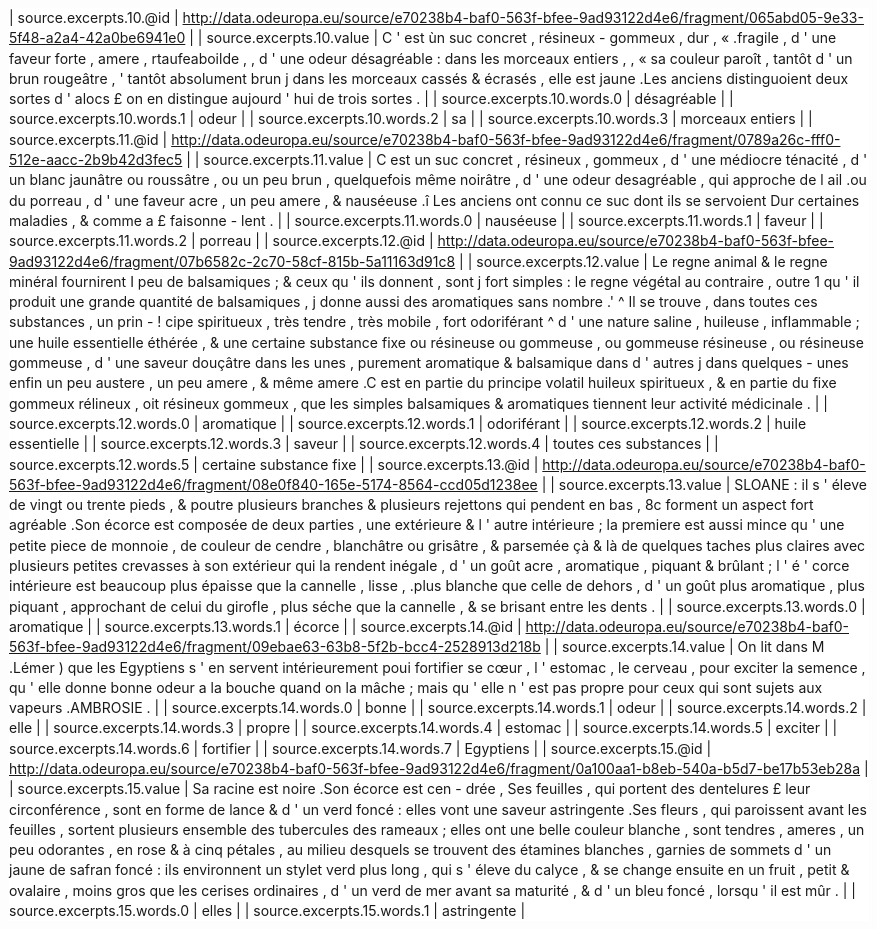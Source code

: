 | source.excerpts.10.@id | http://data.odeuropa.eu/source/e70238b4-baf0-563f-bfee-9ad93122d4e6/fragment/065abd05-9e33-5f48-a2a4-42a0be6941e0 |
| source.excerpts.10.value | C ' est ùn suc concret , résineux - gommeux , dur , « .fragile , d ' une faveur forte , amere , rtaufeaboilde , , d ' une odeur désagréable : dans les morceaux entiers , , « sa couleur paroît , tantôt d ' un brun rougeâtre , ' tantôt absolument brun j dans les morceaux cassés & écrasés , elle est jaune .Les anciens distinguoient deux sortes d ' alocs £ on en distingue aujourd ' hui de trois sortes . |
| source.excerpts.10.words.0 | désagréable |
| source.excerpts.10.words.1 | odeur |
| source.excerpts.10.words.2 | sa |
| source.excerpts.10.words.3 | morceaux entiers |
| source.excerpts.11.@id | http://data.odeuropa.eu/source/e70238b4-baf0-563f-bfee-9ad93122d4e6/fragment/0789a26c-fff0-512e-aacc-2b9b42d3fec5 |
| source.excerpts.11.value | C est un suc concret , résineux , gommeux , d ' une médiocre ténacité , d ' un blanc jaunâtre ou roussâtre , ou un peu brun , quelquefois même noirâtre , d ' une odeur desagréable , qui approche de l ail .ou du porreau , d ' une faveur acre , un peu amere , & nauséeuse .î Les anciens ont connu ce suc dont ils se servoient Dur certaines maladies , & comme a £ faisonne - lent . |
| source.excerpts.11.words.0 | nauséeuse |
| source.excerpts.11.words.1 | faveur |
| source.excerpts.11.words.2 | porreau |
| source.excerpts.12.@id | http://data.odeuropa.eu/source/e70238b4-baf0-563f-bfee-9ad93122d4e6/fragment/07b6582c-2c70-58cf-815b-5a11163d91c8 |
| source.excerpts.12.value | Le regne animal & le regne minéral fournirent I peu de balsamiques ; & ceux qu ' ils donnent , sont j fort simples : le regne végétal au contraire , outre 1 qu ' il produit une grande quantité de balsamiques , j donne aussi des aromatiques sans nombre .' ^ Il se trouve , dans toutes ces substances , un prin - ! cipe spiritueux , très tendre , très mobile , fort odoriférant ^ d ' une nature saline , huileuse , inflammable ; une huile essentielle éthérée , & une certaine substance fixe ou résineuse ou gommeuse , ou gommeuse résineuse , ou résineuse gommeuse , d ' une saveur douçâtre dans les unes , purement aromatique & balsamique dans d ' autres j dans quelques - unes enfin un peu austere , un peu amere , & même amere .C est en partie du principe volatil huileux spiritueux , & en partie du fixe gommeux rélineux , oit résineux gommeux , que les simples balsamiques & aromatiques tiennent leur activité médicinale . |
| source.excerpts.12.words.0 | aromatique |
| source.excerpts.12.words.1 | odoriférant |
| source.excerpts.12.words.2 | huile essentielle |
| source.excerpts.12.words.3 | saveur |
| source.excerpts.12.words.4 | toutes ces substances |
| source.excerpts.12.words.5 | certaine substance fixe |
| source.excerpts.13.@id | http://data.odeuropa.eu/source/e70238b4-baf0-563f-bfee-9ad93122d4e6/fragment/08e0f840-165e-5174-8564-ccd05d1238ee |
| source.excerpts.13.value | SLOANE : il s ' éleve de vingt ou trente pieds , & poutre plusieurs branches & plusieurs rejettons qui pendent en bas , 8c forment un aspect fort agréable .Son écorce est composée de deux parties , une extérieure & l ' autre intérieure ; la premiere est aussi mince qu ' une petite piece de monnoie , de couleur de cendre , blanchâtre ou grisâtre , & parsemée çà & là de quelques taches plus claires avec plusieurs petites crevasses à son extérieur qui la rendent inégale , d ' un goût acre , aromatique , piquant & brûlant ; l ' é ' corce intérieure est beaucoup plus épaisse que la cannelle , lisse , .plus blanche que celle de dehors , d ' un goût plus aromatique , plus piquant , approchant de celui du girofle , plus séche que la cannelle , & se brisant entre les dents . |
| source.excerpts.13.words.0 | aromatique |
| source.excerpts.13.words.1 | écorce |
| source.excerpts.14.@id | http://data.odeuropa.eu/source/e70238b4-baf0-563f-bfee-9ad93122d4e6/fragment/09ebae63-63b8-5f2b-bcc4-2528913d218b |
| source.excerpts.14.value | On lit dans M .Lémer ) que les Egyptiens s ' en servent intérieurement poui fortifier se cœur , l ' estomac , le cerveau , pour exciter la semence , qu ' elle donne bonne odeur a la bouche quand on la mâche ; mais qu ' elle n ' est pas propre pour ceux qui sont sujets aux vapeurs .AMBROSIE . |
| source.excerpts.14.words.0 | bonne |
| source.excerpts.14.words.1 | odeur |
| source.excerpts.14.words.2 | elle |
| source.excerpts.14.words.3 | propre |
| source.excerpts.14.words.4 | estomac |
| source.excerpts.14.words.5 | exciter |
| source.excerpts.14.words.6 | fortifier |
| source.excerpts.14.words.7 | Egyptiens |
| source.excerpts.15.@id | http://data.odeuropa.eu/source/e70238b4-baf0-563f-bfee-9ad93122d4e6/fragment/0a100aa1-b8eb-540a-b5d7-be17b53eb28a |
| source.excerpts.15.value | Sa racine est noire .Son écorce est cen - drée , Ses feuilles , qui portent des dentelures £ leur circonférence , sont en forme de lance & d ' un verd foncé : elles vont une saveur astringente .Ses fleurs , qui paroissent avant les feuilles , sortent plusieurs ensemble des tubercules des rameaux ; elles ont une belle couleur blanche , sont tendres , ameres , un peu odorantes , en rose & à cinq pétales , au milieu desquels se trouvent des étamines blanches , garnies de sommets d ' un jaune de safran foncé : ils environnent un stylet verd plus long , qui s ' éleve du calyce , & se change ensuite en un fruit , petit & ovalaire , moins gros que les cerises ordinaires , d ' un verd de mer avant sa maturité , & d ' un bleu foncé , lorsqu ' il est mûr . |
| source.excerpts.15.words.0 | elles |
| source.excerpts.15.words.1 | astringente |